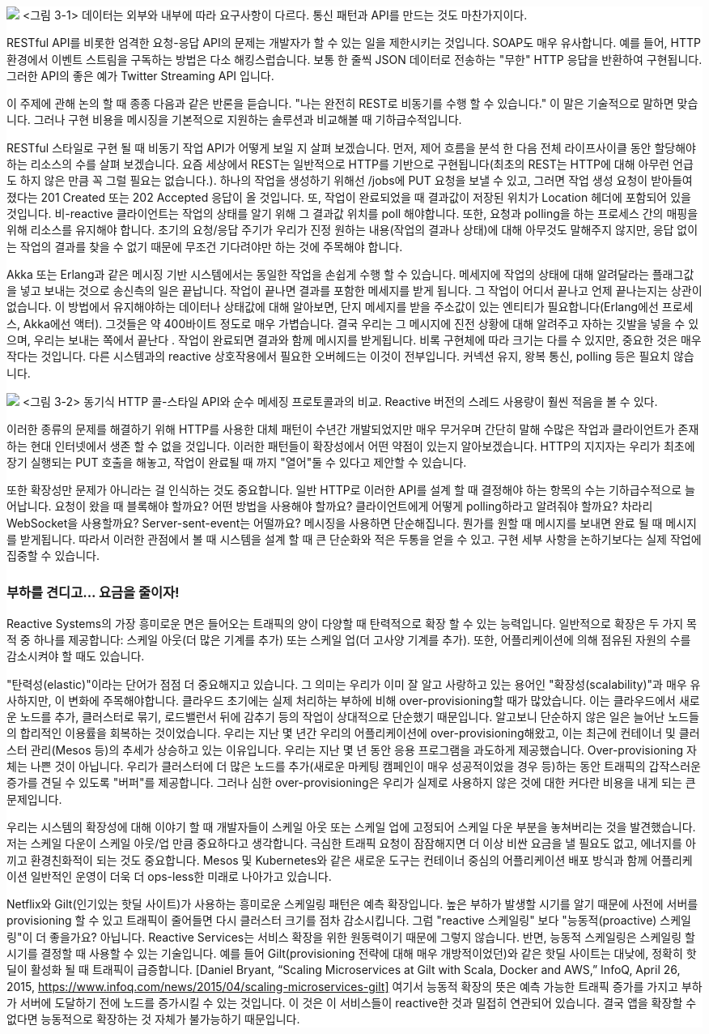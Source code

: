 ![](https://d3ansictanv2wj.cloudfront.net/whyr_0301-4380d2ad2cddef7bfc96160a6d6415cc.png)
<그림 3-1> 데이터는 외부와 내부에 따라 요구사항이 다르다. 통신 패턴과 API를 만드는 것도 마찬가지이다.

RESTful API를 비롯한 엄격한 요청-응답 API의 문제는 개발자가 할 수 있는 일을 제한시키는 것입니다. SOAP도 매우 유사합니다. 예를 들어, HTTP 환경에서 이벤트 스트림을 구독하는 방법은 다소 해킹스럽습니다. 보통 한 줄씩 JSON 데이터로 전송하는 "무한" HTTP 응답을 반환하여 구현됩니다. 그러한 API의 좋은 예가 Twitter Streaming API 입니다.

이 주제에 관해 논의 할 때 종종 다음과 같은 반론을 듣습니다. "나는 완전히 REST로 비동기를 수행 할 수 있습니다." 이 말은 기술적으로 말하면 맞습니다. 그러나 구현 비용을 메시징을 기본적으로 지원하는 솔루션과 비교해볼 때 기하급수적입니다.

RESTful 스타일로 구현 될 때 비동기 작업 API가 어떻게 보일 지 살펴 보겠습니다. 먼저, 제어 흐름을 분석 한 다음 전체 라이프사이클 동안 할당해야 하는 리소스의 수를 살펴 보겠습니다. 요즘 세상에서 REST는 일반적으로 HTTP를 기반으로 구현됩니다(최초의 REST는 HTTP에 대해 아무런 언급도 하지 않은 만큼 꼭 그럴 필요는 없습니다.). 하나의 작업을 생성하기 위해선 /jobs에 PUT 요청을 보낼 수 있고, 그러면 작업 생성 요청이 받아들여졌다는 201 Created 또는 202 Accepted 응답이 올 것입니다. 또, 작업이 완료되었을 때 결과값이 저장된 위치가 Location 헤더에 포함되어 있을 것입니다. 비-reactive 클라이언트는 작업의 상태를 알기 위해 그 결과값 위치를 poll 해야합니다. 또한, 요청과 polling을 하는 프로세스 간의 매핑을 위해 리소스를 유지해야 합니다. 초기의 요청/응답 주기가 우리가 진정 원하는 내용(작업의 결과나 상태)에 대해 아무것도 말해주지 않지만, 응답 없이는 작업의 결과를 찾을 수 없기 때문에 무조건 기다려야만 하는 것에 주목해야 합니다.

Akka 또는 Erlang과 같은 메시징 기반 시스템에서는 동일한 작업을 손쉽게 수행 할 수 있습니다. 메세지에 작업의 상태에 대해 알려달라는 플래그값을 넣고 보내는 것으로 송신측의 일은 끝납니다. 작업이 끝나면 결과를 포함한 메세지를 받게 됩니다. 그 작업이 어디서 끝나고 언제 끝나는지는 상관이 없습니다. 이 방법에서 유지해야하는 데이터나 상태값에 대해 알아보면, 단지 메세지를 받을 주소값이 있는 엔티티가 필요합니다(Erlang에선 프로세스, Akka에선 액터). 그것들은 약 400바이트 정도로 매우 가볍습니다. 결국 우리는 그 메시지에 진전 상황에 대해 알려주고 자하는 깃발을 넣을 수 있으며, 우리는 보내는 쪽에서 끝난다 . 작업이 완료되면 결과와 함께 메시지를 받게됩니다. 비록 구현체에 따라 크기는 다를 수 있지만, 중요한 것은 매우 작다는 것입니다. 다른 시스템과의 reactive 상호작용에서 필요한 오버헤드는 이것이 전부입니다. 커넥션 유지, 왕복 통신, polling 등은 필요치 않습니다.

![](https://d3ansictanv2wj.cloudfront.net/whyr_0302-35974ce1ad34674a7368027942180b5e.png)
<그림 3-2> 동기식 HTTP 콜-스타일 API와 순수 메세징 프로토콜과의 비교. Reactive 버전의 스레드 사용량이 훨씬 적음을 볼 수 있다.

이러한 종류의 문제를 해결하기 위해 HTTP를 사용한 대체 패턴이 수년간 개발되었지만 매우 무거우며 간단히 말해 수많은 작업과 클라이언트가 존재하는 현대 인터넷에서 생존 할 수 없을 것입니다. 이러한 패턴들이 확장성에서 어떤 약점이 있는지 알아보겠습니다. HTTP의 지지자는 우리가 최초에 장기 실행되는 PUT 호출을 해놓고, 작업이 완료될 때 까지 "열어"둘 수 있다고 제안할 수 있습니다.

또한 확장성만 문제가 아니라는 걸 인식하는 것도 중요합니다. 일반 HTTP로 이러한 API를 설계 할 때 결정해야 하는 항목의 수는 기하급수적으로 늘어납니다. 요청이 왔을 때 블록해야 할까요? 어떤 방법을 사용해야 할까요? 클라이언트에게 어떻게 polling하라고 알려줘야 할까요? 차라리 WebSocket을 사용할까요? Server-sent-event는 어떨까요? 메시징을 사용하면 단순해집니다. 뭔가를 원할 때 메시지를 보내면 완료 될 때 메시지를 받게됩니다. 따라서 이러한 관점에서 볼 때 시스템을 설계 할 때 큰 단순화와 적은 두통을 얻을 수 있고. 구현 세부 사항을 논하기보다는 실제 작업에 집중할 수 있습니다.

### 부하를 견디고... 요금을 줄이자!

Reactive Systems의 가장 흥미로운 면은 들어오는 트래픽의 양이 다양할 때 탄력적으로 확장 할 수 있는 능력입니다. 일반적으로 확장은 두 가지 목적 중 하나를 제공합니다: 스케일 아웃(더 많은 기계를 추가) 또는 스케일 업(더 고사양 기계를 추가). 또한, 어플리케이션에 의해 점유된 자원의 수를 감소시켜야 할 때도 있습니다.

"탄력성(elastic)"이라는 단어가 점점 더 중요해지고 있습니다. 그 의미는 우리가 이미 잘 알고 사랑하고 있는 용어인 "확장성(scalability)"과 매우 유사하지만, 이 변화에 주목해야합니다. 클라우드 초기에는 실제 처리하는 부하에 비해 over-provisioning할 때가 많았습니다. 이는 클라우드에서 새로운 노드를 추가, 클러스터로 묶기, 로드밸런서 뒤에 감추기 등의 작업이 상대적으로 단순했기 때문입니다. 알고보니 단순하지 않은 일은 늘어난 노드들의 합리적인 이용률을 회복하는 것이었습니다. 우리는 지난 몇 년간 우리의 어플리케이션에 over-provisioning해왔고, 이는 최근에 컨테이너 및 클러스터 관리(Mesos 등)의 추세가 상승하고 있는 이유입니다. 우리는 지난 몇 년 동안 응용 프로그램을 과도하게 제공했습니다. Over-provisioning 자체는 나쁜 것이 아닙니다. 우리가 클러스터에 더 많은 노드를 추가(새로운 마케팅 캠페인이 매우 성공적이었을 경우 등)하는 동안 트래픽의 갑작스러운 증가를 견딜 수 있도록 "버퍼"를 제공합니다. 그러나 심한 over-provisioning은 우리가 실제로 사용하지 않은 것에 대한 커다란 비용을 내게 되는 큰 문제입니다.

우리는 시스템의 확장성에 대해 이야기 할 때 개발자들이 스케일 아웃 또는 스케일 업에 고정되어 스케일 다운 부분을 놓쳐버리는 것을 발견했습니다. 저는 스케일 다운이 스케일 아웃/업 만큼 중요하다고 생각합니다. 극심한 트래픽 요청이 잠잠해지면 더 이상 비싼 요금을 낼 필요도 없고, 에너지를 아끼고 환경친화적이 되는 것도 중요합니다. Mesos 및 Kubernetes와 같은 새로운 도구는 컨테이너 중심의 어플리케이션 배포 방식과 함께 어플리케이션 일반적인 운영이 더욱 더 ops-less한 미래로 나아가고 있습니다.

Netflix와 Gilt(인기있는 핫딜 사이트)가 사용하는 흥미로운 스케일링 패턴은 예측 확장입니다. 높은 부하가 발생할 시기를 알기 때문에 사전에 서버를 provisioning 할 수 있고 트래픽이 줄어들면 다시 클러스터 크기를 점차 감소시킵니다. 그럼 "reactive 스케일링" 보다 "능동적(proactive) 스케일링"이 더 좋을가요? 아닙니다. Reactive Services는 서비스 확장을 위한 원동력이기 때문에 그렇지 않습니다. 반면, 능동적 스케일링은 스케일링 할 시기를 결정할 때 사용할 수 있는 기술입니다. 예를 들어 Gilt(provisioning 전략에 대해 매우 개방적이었던)와 같은 핫딜 사이트는 대낮에, 정확히 핫딜이 활성화 될 때 트래픽이 급증합니다. [Daniel Bryant, “Scaling Microservices at Gilt with Scala, Docker and AWS,” InfoQ, April 26, 2015, https://www.infoq.com/news/2015/04/scaling-microservices-gilt] 여기서 능동적 확장의 뜻은 예측 가능한 트래픽 증가를 가지고 부하가 서버에 도달하기 전에 노드를 증가시킬 수 있는 것입니다. 이 것은 이 서비스들이 reactive한 것과 밀접히 연관되어 있습니다. 결국 앱을 확장할 수 없다면 능동적으로 확장하는 것 자체가 불가능하기 때문입니다.

